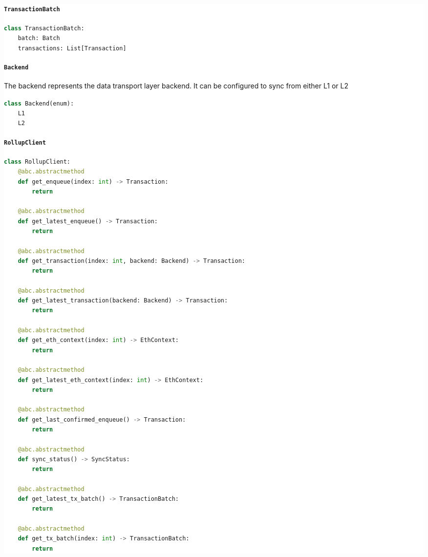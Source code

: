 #### `TransactionBatch`

```python
class TransactionBatch:
    batch: Batch
    transactions: List[Transaction]
```

#### `Backend`

The backend represents the data transport layer backend. It can be configured to
sync from either L1 or L2

```python
class Backend(enum):
    L1
    L2
```

#### `RollupClient`

```python
class RollupClient:
    @abc.abstractmethod
    def get_enqueue(index: int) -> Transaction:
        return

    @abc.abstractmethod
    def get_latest_enqueue() -> Transaction:
        return

    @abc.abstractmethod
    def get_transaction(index: int, backend: Backend) -> Transaction:
        return

    @abc.abstractmethod
    def get_latest_transaction(backend: Backend) -> Transaction:
        return

    @abc.abstractmethod
    def get_eth_context(index: int) -> EthContext:
        return

    @abc.abstractmethod
    def get_latest_eth_context(index: int) -> EthContext:
        return

    @abc.abstractmethod
    def get_last_confirmed_enqueue() -> Transaction:
        return

    @abc.abstractmethod
    def sync_status() -> SyncStatus:
        return

    @abc.abstractmethod
    def get_latest_tx_batch() -> TransactionBatch:
        return

    @abc.abstractmethod
    def get_tx_batch(index: int) -> TransactionBatch:
        return
```
